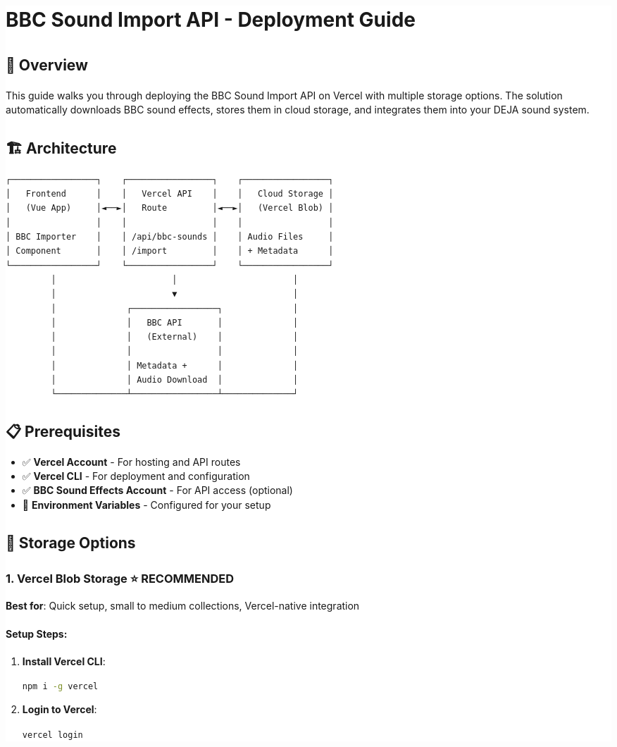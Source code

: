 # BBC Sound Import API - Deployment Guide

## 🚀 Overview

This guide walks you through deploying the BBC Sound Import API on Vercel with multiple storage options. The solution automatically downloads BBC sound effects, stores them in cloud storage, and integrates them into your DEJA sound system.

## 🏗️ Architecture

```
┌─────────────────┐    ┌─────────────────┐    ┌─────────────────┐
│   Frontend      │    │   Vercel API    │    │   Cloud Storage │
│   (Vue App)     │◄──►│   Route         │◄──►│   (Vercel Blob) │
│                 │    │                 │    │                 │
│ BBC Importer    │    │ /api/bbc-sounds │    │ Audio Files     │
│ Component       │    │ /import         │    │ + Metadata      │
└─────────────────┘    └─────────────────┘    └─────────────────┘
         │                       │                       │
         │                       ▼                       │
         │              ┌─────────────────┐              │
         │              │   BBC API       │              │
         │              │   (External)    │              │
         │              │                 │              │
         │              │ Metadata +      │              │
         │              │ Audio Download  │              │
         └──────────────┴─────────────────┴──────────────┘
```

## 📋 Prerequisites

- ✅ **Vercel Account** - For hosting and API routes
- ✅ **Vercel CLI** - For deployment and configuration
- ✅ **BBC Sound Effects Account** - For API access (optional)
- 🔧 **Environment Variables** - Configured for your setup

## 🎯 Storage Options

### 1. **Vercel Blob Storage** ⭐ **RECOMMENDED**

**Best for**: Quick setup, small to medium collections, Vercel-native integration

#### Setup Steps:

1. **Install Vercel CLI**:
   ```bash
   npm i -g vercel
   ```

2. **Login to Vercel**:
   ```bash
   vercel login
   ```
